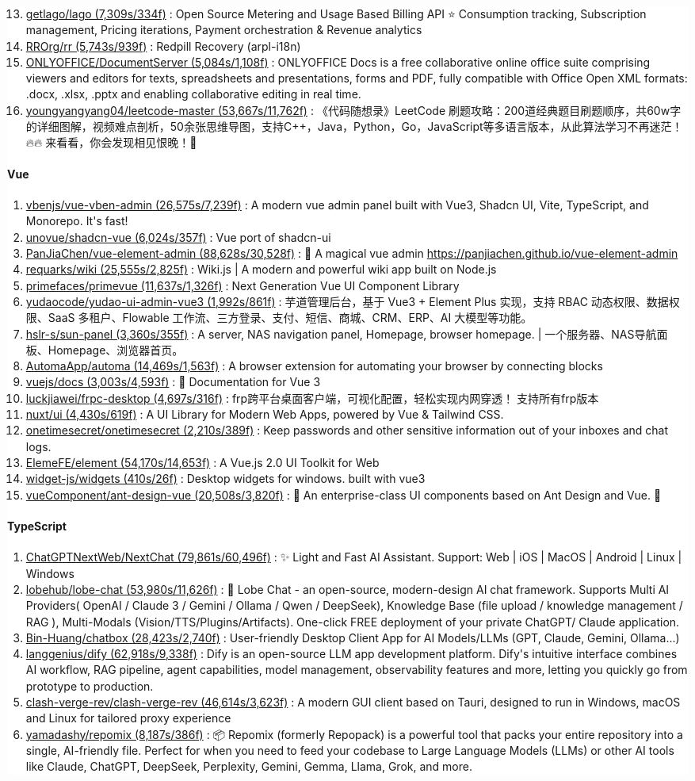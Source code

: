 13. [getlago/lago (7,309s/334f)](https://github.com/getlago/lago) : Open Source Metering and Usage Based Billing API ⭐️ Consumption tracking, Subscription management, Pricing iterations, Payment orchestration & Revenue analytics
14. [RROrg/rr (5,743s/939f)](https://github.com/RROrg/rr) : Redpill Recovery (arpl-i18n)
15. [ONLYOFFICE/DocumentServer (5,084s/1,108f)](https://github.com/ONLYOFFICE/DocumentServer) : ONLYOFFICE Docs is a free collaborative online office suite comprising viewers and editors for texts, spreadsheets and presentations, forms and PDF, fully compatible with Office Open XML formats: .docx, .xlsx, .pptx and enabling collaborative editing in real time.
16. [youngyangyang04/leetcode-master (53,667s/11,762f)](https://github.com/youngyangyang04/leetcode-master) : 《代码随想录》LeetCode 刷题攻略：200道经典题目刷题顺序，共60w字的详细图解，视频难点剖析，50余张思维导图，支持C++，Java，Python，Go，JavaScript等多语言版本，从此算法学习不再迷茫！🔥🔥 来看看，你会发现相见恨晚！🚀

#### Vue
1. [vbenjs/vue-vben-admin (26,575s/7,239f)](https://github.com/vbenjs/vue-vben-admin) : A modern vue admin panel built with Vue3, Shadcn UI, Vite, TypeScript, and Monorepo. It's fast!
2. [unovue/shadcn-vue (6,024s/357f)](https://github.com/unovue/shadcn-vue) : Vue port of shadcn-ui
3. [PanJiaChen/vue-element-admin (88,628s/30,528f)](https://github.com/PanJiaChen/vue-element-admin) : 🎉 A magical vue admin https://panjiachen.github.io/vue-element-admin
4. [requarks/wiki (25,555s/2,825f)](https://github.com/requarks/wiki) : Wiki.js | A modern and powerful wiki app built on Node.js
5. [primefaces/primevue (11,637s/1,326f)](https://github.com/primefaces/primevue) : Next Generation Vue UI Component Library
6. [yudaocode/yudao-ui-admin-vue3 (1,992s/861f)](https://github.com/yudaocode/yudao-ui-admin-vue3) : 芋道管理后台，基于 Vue3 + Element Plus 实现，支持 RBAC 动态权限、数据权限、SaaS 多租户、Flowable 工作流、三方登录、支付、短信、商城、CRM、ERP、AI 大模型等功能。
7. [hslr-s/sun-panel (3,360s/355f)](https://github.com/hslr-s/sun-panel) : A server, NAS navigation panel, Homepage, browser homepage. | 一个服务器、NAS导航面板、Homepage、浏览器首页。
8. [AutomaApp/automa (14,469s/1,563f)](https://github.com/AutomaApp/automa) : A browser extension for automating your browser by connecting blocks
9. [vuejs/docs (3,003s/4,593f)](https://github.com/vuejs/docs) : 📄 Documentation for Vue 3
10. [luckjiawei/frpc-desktop (4,697s/316f)](https://github.com/luckjiawei/frpc-desktop) : frp跨平台桌面客户端，可视化配置，轻松实现内网穿透！ 支持所有frp版本
11. [nuxt/ui (4,430s/619f)](https://github.com/nuxt/ui) : A UI Library for Modern Web Apps, powered by Vue & Tailwind CSS.
12. [onetimesecret/onetimesecret (2,210s/389f)](https://github.com/onetimesecret/onetimesecret) : Keep passwords and other sensitive information out of your inboxes and chat logs.
13. [ElemeFE/element (54,170s/14,653f)](https://github.com/ElemeFE/element) : A Vue.js 2.0 UI Toolkit for Web
14. [widget-js/widgets (410s/26f)](https://github.com/widget-js/widgets) : Desktop widgets for windows. built with vue3
15. [vueComponent/ant-design-vue (20,508s/3,820f)](https://github.com/vueComponent/ant-design-vue) : 🌈 An enterprise-class UI components based on Ant Design and Vue. 🐜

#### TypeScript
1. [ChatGPTNextWeb/NextChat (79,861s/60,496f)](https://github.com/ChatGPTNextWeb/NextChat) : ✨ Light and Fast AI Assistant. Support: Web | iOS | MacOS | Android | Linux | Windows
2. [lobehub/lobe-chat (53,980s/11,626f)](https://github.com/lobehub/lobe-chat) : 🤯 Lobe Chat - an open-source, modern-design AI chat framework. Supports Multi AI Providers( OpenAI / Claude 3 / Gemini / Ollama / Qwen / DeepSeek), Knowledge Base (file upload / knowledge management / RAG ), Multi-Modals (Vision/TTS/Plugins/Artifacts). One-click FREE deployment of your private ChatGPT/ Claude application.
3. [Bin-Huang/chatbox (28,423s/2,740f)](https://github.com/Bin-Huang/chatbox) : User-friendly Desktop Client App for AI Models/LLMs (GPT, Claude, Gemini, Ollama...)
4. [langgenius/dify (62,918s/9,338f)](https://github.com/langgenius/dify) : Dify is an open-source LLM app development platform. Dify's intuitive interface combines AI workflow, RAG pipeline, agent capabilities, model management, observability features and more, letting you quickly go from prototype to production.
5. [clash-verge-rev/clash-verge-rev (46,614s/3,623f)](https://github.com/clash-verge-rev/clash-verge-rev) : A modern GUI client based on Tauri, designed to run in Windows, macOS and Linux for tailored proxy experience
6. [yamadashy/repomix (8,187s/386f)](https://github.com/yamadashy/repomix) : 📦 Repomix (formerly Repopack) is a powerful tool that packs your entire repository into a single, AI-friendly file. Perfect for when you need to feed your codebase to Large Language Models (LLMs) or other AI tools like Claude, ChatGPT, DeepSeek, Perplexity, Gemini, Gemma, Llama, Grok, and more.